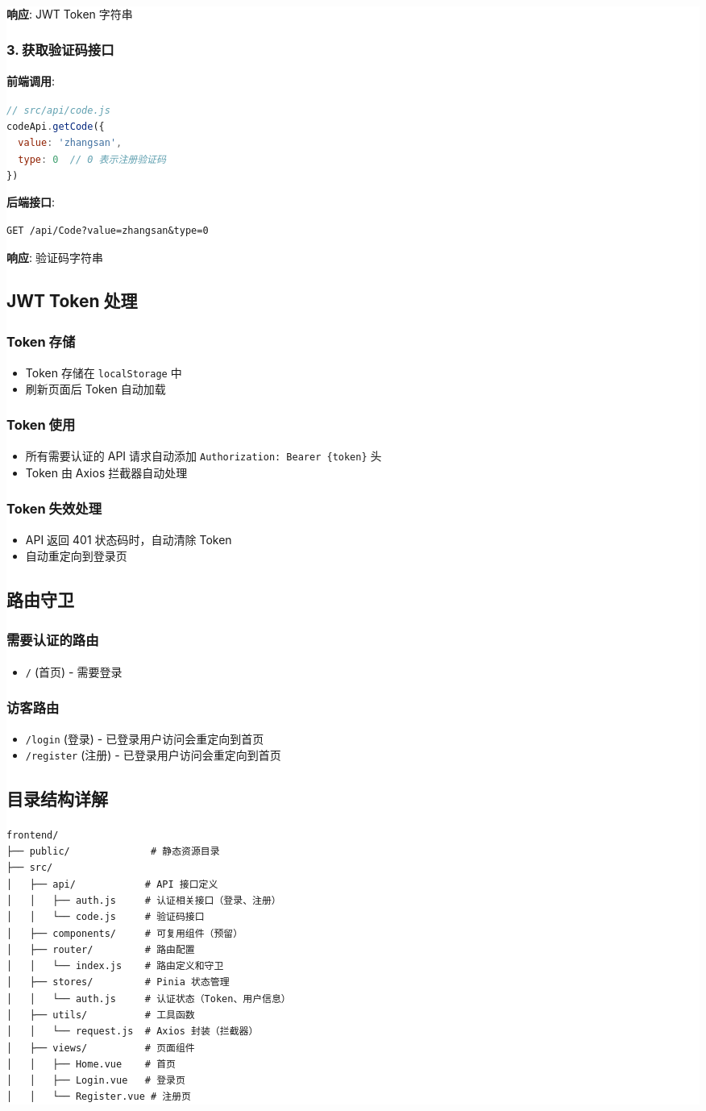 **响应**: JWT Token 字符串

### 3. 获取验证码接口

**前端调用**:
```javascript
// src/api/code.js
codeApi.getCode({
  value: 'zhangsan',
  type: 0  // 0 表示注册验证码
})
```

**后端接口**:
```
GET /api/Code?value=zhangsan&type=0
```

**响应**: 验证码字符串

## JWT Token 处理

### Token 存储
- Token 存储在 `localStorage` 中
- 刷新页面后 Token 自动加载

### Token 使用
- 所有需要认证的 API 请求自动添加 `Authorization: Bearer {token}` 头
- Token 由 Axios 拦截器自动处理

### Token 失效处理
- API 返回 401 状态码时，自动清除 Token
- 自动重定向到登录页

## 路由守卫

### 需要认证的路由
- `/` (首页) - 需要登录

### 访客路由
- `/login` (登录) - 已登录用户访问会重定向到首页
- `/register` (注册) - 已登录用户访问会重定向到首页

## 目录结构详解

```
frontend/
├── public/              # 静态资源目录
├── src/
│   ├── api/            # API 接口定义
│   │   ├── auth.js     # 认证相关接口（登录、注册）
│   │   └── code.js     # 验证码接口
│   ├── components/     # 可复用组件（预留）
│   ├── router/         # 路由配置
│   │   └── index.js    # 路由定义和守卫
│   ├── stores/         # Pinia 状态管理
│   │   └── auth.js     # 认证状态（Token、用户信息）
│   ├── utils/          # 工具函数
│   │   └── request.js  # Axios 封装（拦截器）
│   ├── views/          # 页面组件
│   │   ├── Home.vue    # 首页
│   │   ├── Login.vue   # 登录页
│   │   └── Register.vue # 注册页
```